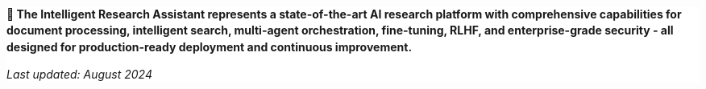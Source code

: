 
**🎉 The Intelligent Research Assistant represents a state-of-the-art AI research platform with comprehensive capabilities for document processing, intelligent search, multi-agent orchestration, fine-tuning, RLHF, and enterprise-grade security - all designed for production-ready deployment and continuous improvement.**

*Last updated: August 2024* 